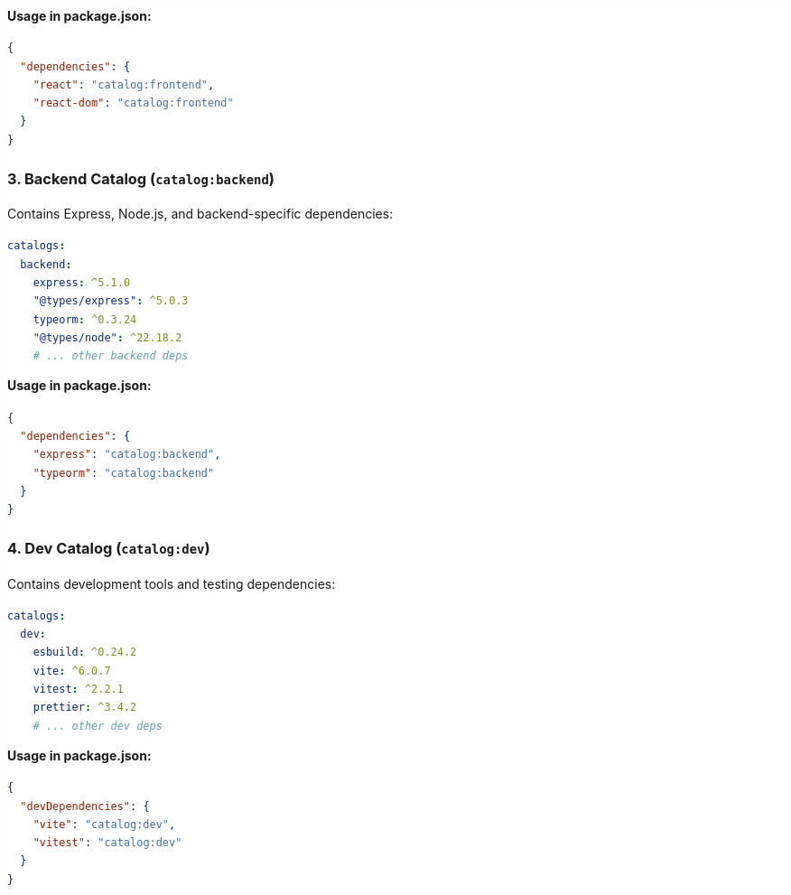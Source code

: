 **Usage in package.json:**
```json
{
  "dependencies": {
    "react": "catalog:frontend",
    "react-dom": "catalog:frontend"
  }
}
```

### 3. Backend Catalog (`catalog:backend`)

Contains Express, Node.js, and backend-specific dependencies:

```yaml
catalogs:
  backend:
    express: ^5.1.0
    "@types/express": ^5.0.3
    typeorm: ^0.3.24
    "@types/node": ^22.18.2
    # ... other backend deps
```

**Usage in package.json:**
```json
{
  "dependencies": {
    "express": "catalog:backend",
    "typeorm": "catalog:backend"
  }
}
```

### 4. Dev Catalog (`catalog:dev`)

Contains development tools and testing dependencies:

```yaml
catalogs:
  dev:
    esbuild: ^0.24.2
    vite: ^6.0.7
    vitest: ^2.2.1
    prettier: ^3.4.2
    # ... other dev deps
```

**Usage in package.json:**
```json
{
  "devDependencies": {
    "vite": "catalog:dev",
    "vitest": "catalog:dev"
  }
}
```
